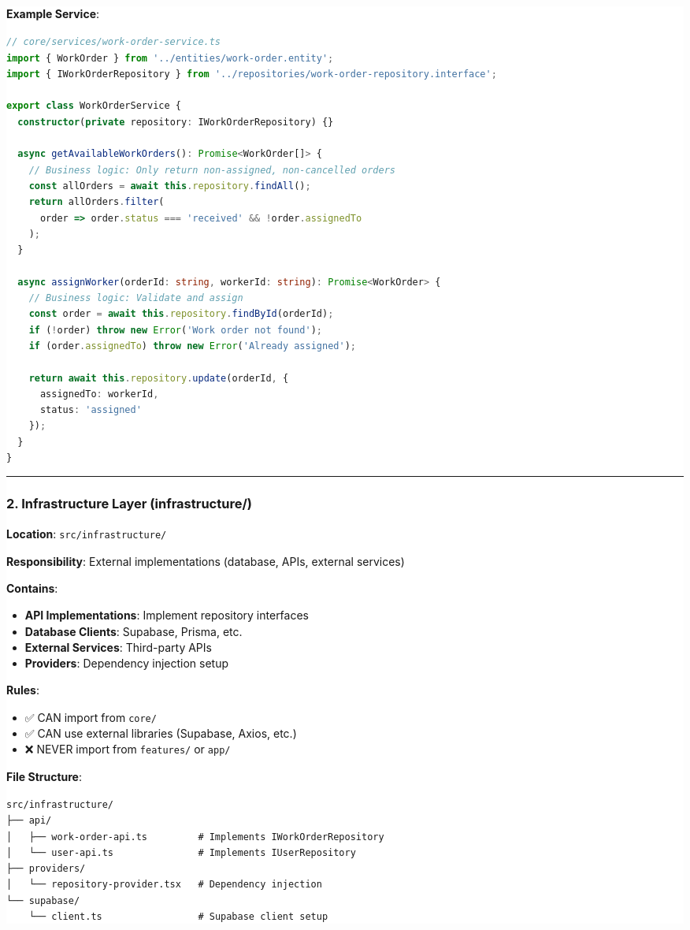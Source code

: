 **Example Service**:
```typescript
// core/services/work-order-service.ts
import { WorkOrder } from '../entities/work-order.entity';
import { IWorkOrderRepository } from '../repositories/work-order-repository.interface';

export class WorkOrderService {
  constructor(private repository: IWorkOrderRepository) {}

  async getAvailableWorkOrders(): Promise<WorkOrder[]> {
    // Business logic: Only return non-assigned, non-cancelled orders
    const allOrders = await this.repository.findAll();
    return allOrders.filter(
      order => order.status === 'received' && !order.assignedTo
    );
  }

  async assignWorker(orderId: string, workerId: string): Promise<WorkOrder> {
    // Business logic: Validate and assign
    const order = await this.repository.findById(orderId);
    if (!order) throw new Error('Work order not found');
    if (order.assignedTo) throw new Error('Already assigned');

    return await this.repository.update(orderId, {
      assignedTo: workerId,
      status: 'assigned'
    });
  }
}
```

---

### 2. Infrastructure Layer (infrastructure/)

**Location**: `src/infrastructure/`

**Responsibility**: External implementations (database, APIs, external services)

**Contains**:
- **API Implementations**: Implement repository interfaces
- **Database Clients**: Supabase, Prisma, etc.
- **External Services**: Third-party APIs
- **Providers**: Dependency injection setup

**Rules**:
- ✅ CAN import from `core/`
- ✅ CAN use external libraries (Supabase, Axios, etc.)
- ❌ NEVER import from `features/` or `app/`

**File Structure**:
```
src/infrastructure/
├── api/
│   ├── work-order-api.ts         # Implements IWorkOrderRepository
│   └── user-api.ts               # Implements IUserRepository
├── providers/
│   └── repository-provider.tsx   # Dependency injection
└── supabase/
    └── client.ts                 # Supabase client setup
```
